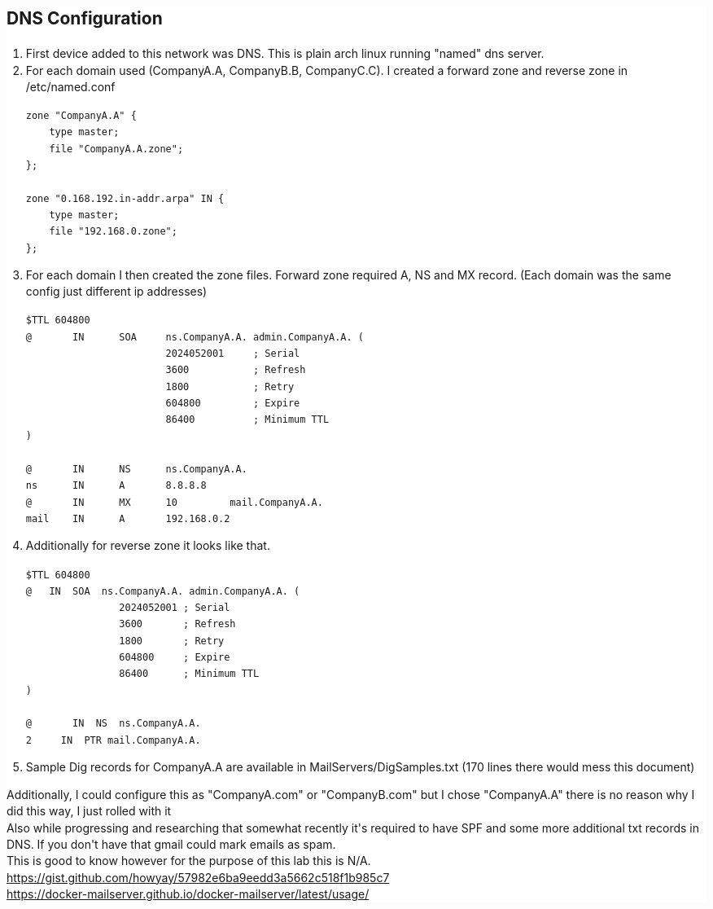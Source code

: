 ## DNS Configuration
1. First device added to this network was DNS. This is plain arch linux running "named" dns server.
2. For each domain used (CompanyA.A, CompanyB.B, CompanyC.C). I created a forward zone and reverse zone in /etc/named.conf <br>
    ```
    zone "CompanyA.A" {
        type master;
        file "CompanyA.A.zone";
    };
    
    zone "0.168.192.in-addr.arpa" IN {
        type master;
        file "192.168.0.zone";
    };
    ```
3. For each domain I then created the zone files. Forward zone required A, NS and MX record. (Each domain was the same config just different ip addresses) <br>
    ```
   $TTL 604800
    @       IN      SOA     ns.CompanyA.A. admin.CompanyA.A. (
                            2024052001     ; Serial
                            3600           ; Refresh
                            1800           ; Retry
                            604800         ; Expire
                            86400          ; Minimum TTL
    )
    
    @       IN      NS      ns.CompanyA.A.
    ns      IN      A       8.8.8.8
    @       IN      MX      10         mail.CompanyA.A.
    mail    IN      A       192.168.0.2
   ```
4. Additionally for reverse zone it looks like that. <br>
    ```
   $TTL 604800
    @   IN  SOA  ns.CompanyA.A. admin.CompanyA.A. (
                    2024052001 ; Serial
                    3600       ; Refresh
                    1800       ; Retry
                    604800     ; Expire
                    86400      ; Minimum TTL
    )
    
    @       IN  NS  ns.CompanyA.A.
    2     IN  PTR mail.CompanyA.A.
   ```
5. Sample Dig records for CompanyA.A are available in MailServers/DigSamples.txt (170 lines there would mess this document) <br>


Additionally, I could configure this as "CompanyA.com" or "CompanyB.com" but I chose "CompanyA.A" there is no reason why I did this way, I just rolled with it <br>
Also while progressing and researching that somewhat recently it's required to have SPF and some more additional txt records in DNS. If you don't have that gmail could mark emails as spam. <br>
This is good to know however for the purpose of this lab this is N/A. <br>
https://gist.github.com/howyay/57982e6ba9eedd3a5662c518f1b985c7 <br>
https://docker-mailserver.github.io/docker-mailserver/latest/usage/
